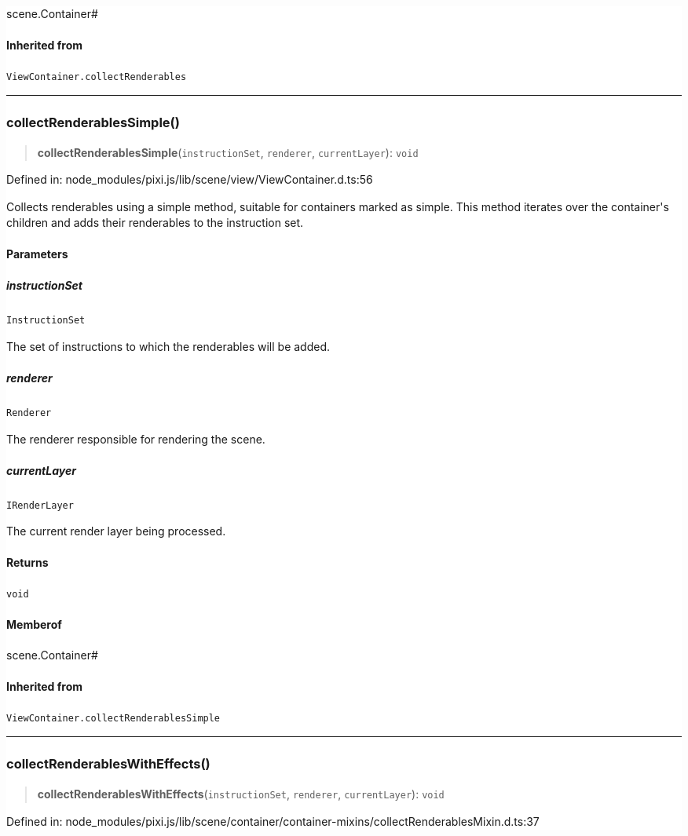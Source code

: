 scene.Container#

#### Inherited from

`ViewContainer.collectRenderables`

***

### collectRenderablesSimple()

> **collectRenderablesSimple**(`instructionSet`, `renderer`, `currentLayer`): `void`

Defined in: node\_modules/pixi.js/lib/scene/view/ViewContainer.d.ts:56

Collects renderables using a simple method, suitable for containers marked as simple.
This method iterates over the container's children and adds their renderables to the instruction set.

#### Parameters

##### instructionSet

`InstructionSet`

The set of instructions to which the renderables will be added.

##### renderer

`Renderer`

The renderer responsible for rendering the scene.

##### currentLayer

`IRenderLayer`

The current render layer being processed.

#### Returns

`void`

#### Memberof

scene.Container#

#### Inherited from

`ViewContainer.collectRenderablesSimple`

***

### collectRenderablesWithEffects()

> **collectRenderablesWithEffects**(`instructionSet`, `renderer`, `currentLayer`): `void`

Defined in: node\_modules/pixi.js/lib/scene/container/container-mixins/collectRenderablesMixin.d.ts:37
